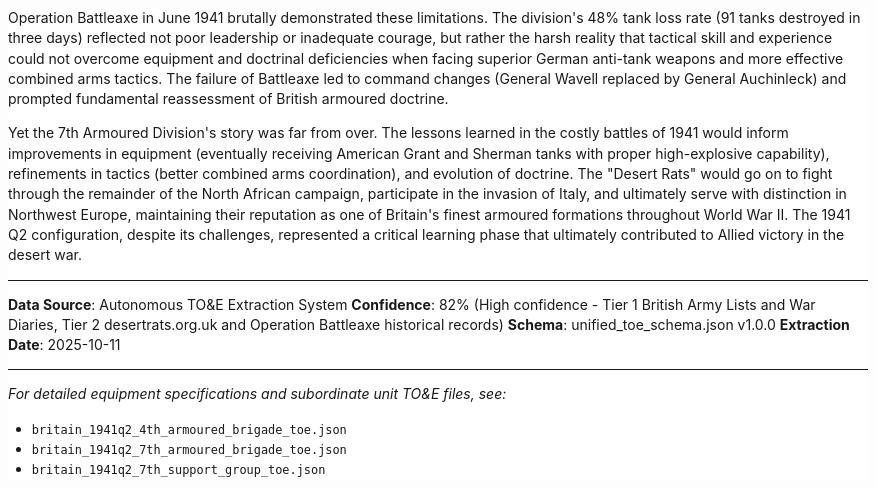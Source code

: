 Operation Battleaxe in June 1941 brutally demonstrated these limitations. The division's 48% tank loss rate (91 tanks destroyed in three days) reflected not poor leadership or inadequate courage, but rather the harsh reality that tactical skill and experience could not overcome equipment and doctrinal deficiencies when facing superior German anti-tank weapons and more effective combined arms tactics. The failure of Battleaxe led to command changes (General Wavell replaced by General Auchinleck) and prompted fundamental reassessment of British armoured doctrine.

Yet the 7th Armoured Division's story was far from over. The lessons learned in the costly battles of 1941 would inform improvements in equipment (eventually receiving American Grant and Sherman tanks with proper high-explosive capability), refinements in tactics (better combined arms coordination), and evolution of doctrine. The "Desert Rats" would go on to fight through the remainder of the North African campaign, participate in the invasion of Italy, and ultimately serve with distinction in Northwest Europe, maintaining their reputation as one of Britain's finest armoured formations throughout World War II. The 1941 Q2 configuration, despite its challenges, represented a critical learning phase that ultimately contributed to Allied victory in the desert war.

---

**Data Source**: Autonomous TO&E Extraction System
**Confidence**: 82% (High confidence - Tier 1 British Army Lists and War Diaries, Tier 2 desertrats.org.uk and Operation Battleaxe historical records)
**Schema**: unified_toe_schema.json v1.0.0
**Extraction Date**: 2025-10-11

---

*For detailed equipment specifications and subordinate unit TO&E files, see:*
- `britain_1941q2_4th_armoured_brigade_toe.json`
- `britain_1941q2_7th_armoured_brigade_toe.json`
- `britain_1941q2_7th_support_group_toe.json`
